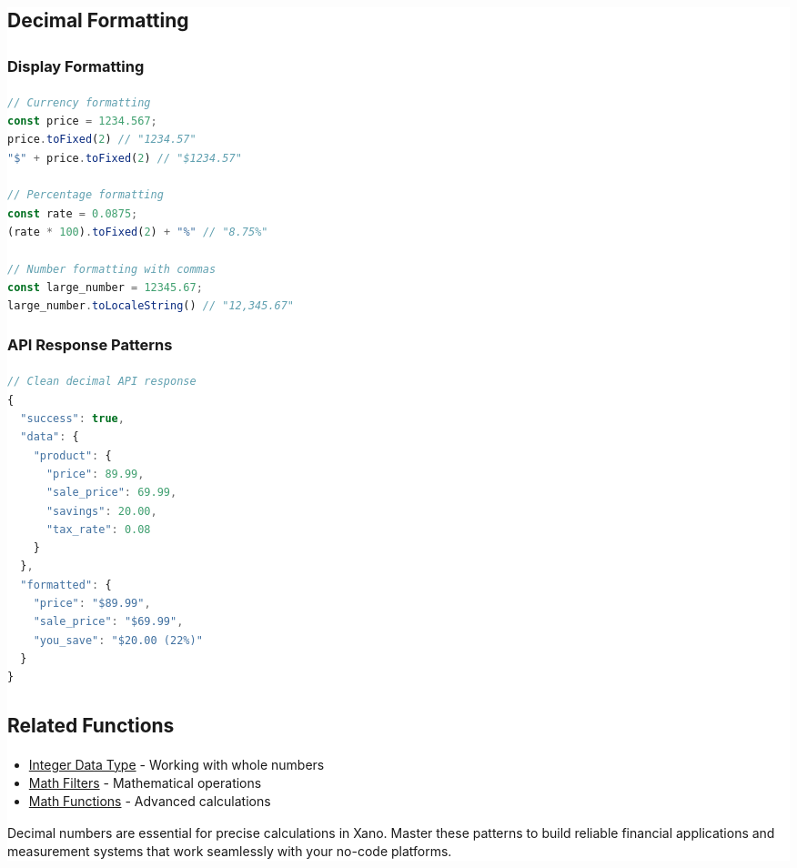 ## Decimal Formatting

### Display Formatting
```javascript
// Currency formatting
const price = 1234.567;
price.toFixed(2) // "1234.57"
"$" + price.toFixed(2) // "$1234.57"

// Percentage formatting
const rate = 0.0875;
(rate * 100).toFixed(2) + "%" // "8.75%"

// Number formatting with commas
const large_number = 12345.67;
large_number.toLocaleString() // "12,345.67"
```

### API Response Patterns
```javascript
// Clean decimal API response
{
  "success": true,
  "data": {
    "product": {
      "price": 89.99,
      "sale_price": 69.99,
      "savings": 20.00,
      "tax_rate": 0.08
    }
  },
  "formatted": {
    "price": "$89.99",
    "sale_price": "$69.99",
    "you_save": "$20.00 (22%)"
  }
}
```

## Related Functions
- [Integer Data Type](integer.md) - Working with whole numbers
- [Math Filters](../filters/math.md) - Mathematical operations
- [Math Functions](../../02-core-concepts/function-stack/math.md) - Advanced calculations

Decimal numbers are essential for precise calculations in Xano. Master these patterns to build reliable financial applications and measurement systems that work seamlessly with your no-code platforms.